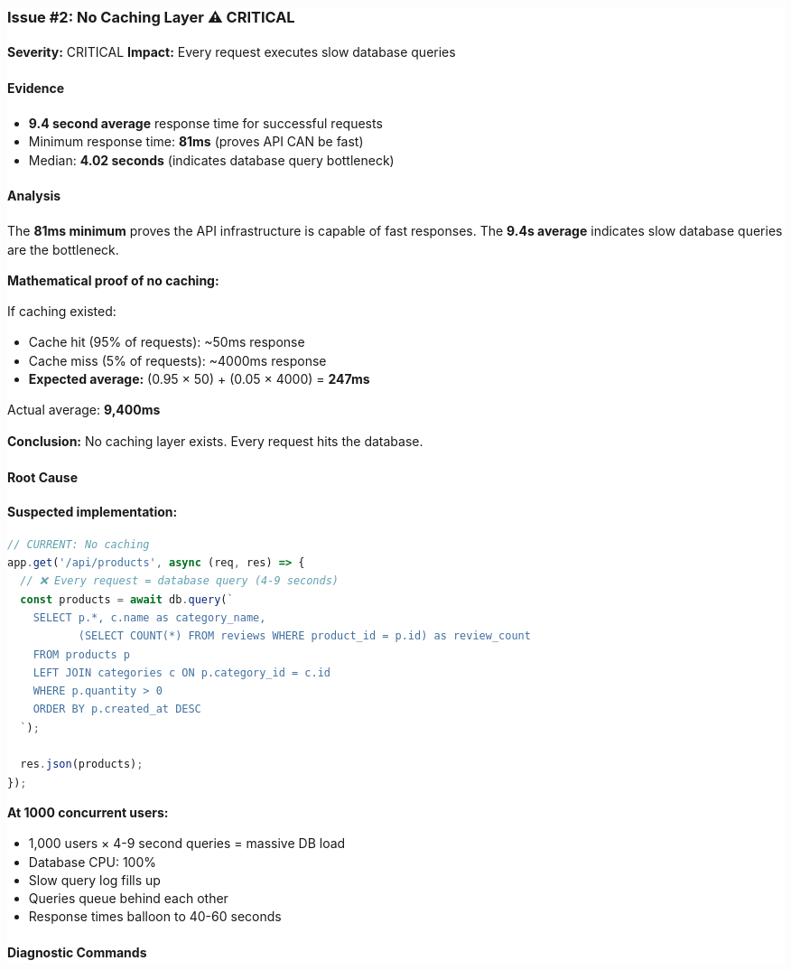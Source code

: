 
### Issue #2: No Caching Layer ⚠️ CRITICAL

**Severity:** CRITICAL
**Impact:** Every request executes slow database queries

#### Evidence
- **9.4 second average** response time for successful requests
- Minimum response time: **81ms** (proves API CAN be fast)
- Median: **4.02 seconds** (indicates database query bottleneck)

#### Analysis

The **81ms minimum** proves the API infrastructure is capable of fast responses. The **9.4s average** indicates slow database queries are the bottleneck.

**Mathematical proof of no caching:**

If caching existed:
- Cache hit (95% of requests): ~50ms response
- Cache miss (5% of requests): ~4000ms response
- **Expected average:** (0.95 × 50) + (0.05 × 4000) = **247ms**

Actual average: **9,400ms**

**Conclusion:** No caching layer exists. Every request hits the database.

#### Root Cause

**Suspected implementation:**
```javascript
// CURRENT: No caching
app.get('/api/products', async (req, res) => {
  // ❌ Every request = database query (4-9 seconds)
  const products = await db.query(`
    SELECT p.*, c.name as category_name,
           (SELECT COUNT(*) FROM reviews WHERE product_id = p.id) as review_count
    FROM products p
    LEFT JOIN categories c ON p.category_id = c.id
    WHERE p.quantity > 0
    ORDER BY p.created_at DESC
  `);

  res.json(products);
});
```

**At 1000 concurrent users:**
- 1,000 users × 4-9 second queries = massive DB load
- Database CPU: 100%
- Slow query log fills up
- Queries queue behind each other
- Response times balloon to 40-60 seconds

#### Diagnostic Commands
